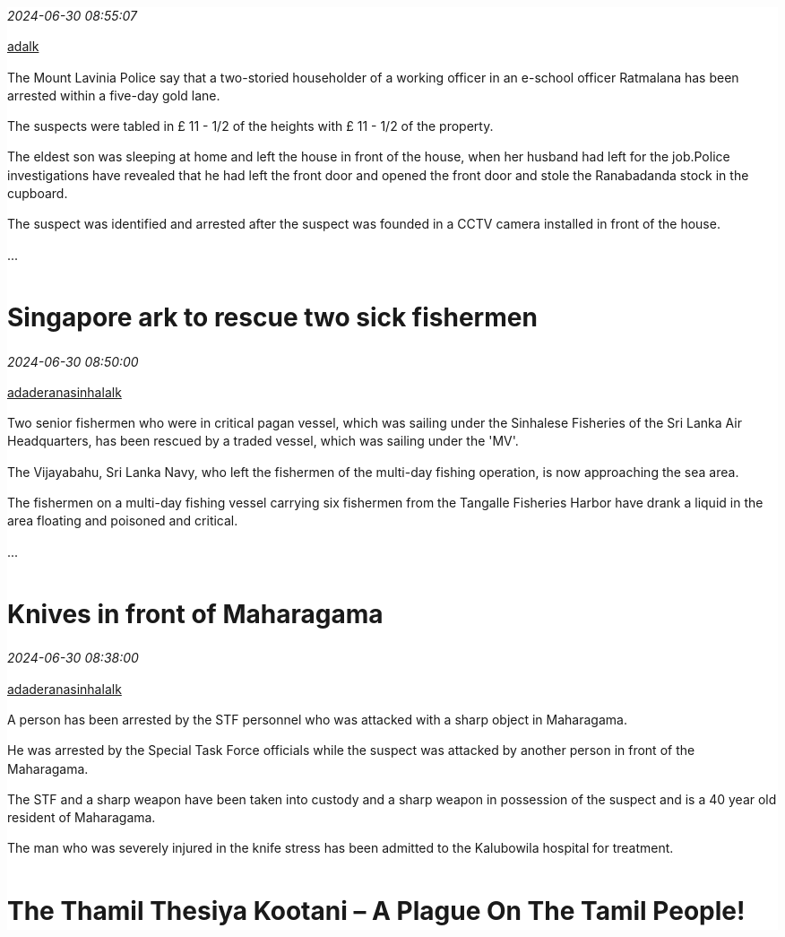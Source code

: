 *2024-06-30 08:55:07*

[adalk](https://www.ada.lk/breaking_news/රත්මලානේ-බුරියා-දින-පහකින්-කොටුවෙයි/11-410507)

The Mount Lavinia Police say that a two-storied householder of a working officer in an e-school officer Ratmalana has been arrested within a five-day gold lane.

The suspects were tabled in £ 11 - 1/2 of the heights with £ 11 - 1/2 of the property.

The eldest son was sleeping at home and left the house in front of the house, when her husband had left for the job.Police investigations have revealed that he had left the front door and opened the front door and stole the Ranabadanda stock in the cupboard.

The suspect was identified and arrested after the suspect was founded in a CCTV camera installed in front of the house.

...



# Singapore ark to rescue two sick fishermen

*2024-06-30 08:50:00*

[adaderanasinhalalk](http://sinhala.adaderana.lk/news/198311)

Two senior fishermen who were in critical pagan vessel, which was sailing under the Sinhalese Fisheries of the Sri Lanka Air Headquarters, has been rescued by a traded vessel, which was sailing under the 'MV'.

The Vijayabahu, Sri Lanka Navy, who left the fishermen of the multi-day fishing operation, is now approaching the sea area.

The fishermen on a multi-day fishing vessel carrying six fishermen from the Tangalle Fisheries Harbor have drank a liquid in the area floating and poisoned and critical.

...



# Knives in front of Maharagama

*2024-06-30 08:38:00*

[adaderanasinhalalk](http://sinhala.adaderana.lk/news/198310)

A person has been arrested by the STF personnel who was attacked with a sharp object in Maharagama.

He was arrested by the Special Task Force officials while the suspect was attacked by another person in front of the Maharagama.

The STF and a sharp weapon have been taken into custody and a sharp weapon in possession of the suspect and is a 40 year old resident of Maharagama.

The man who was severely injured in the knife stress has been admitted to the Kalubowila hospital for treatment.



# The Thamil Thesiya Kootani – A Plague On The Tamil People!

